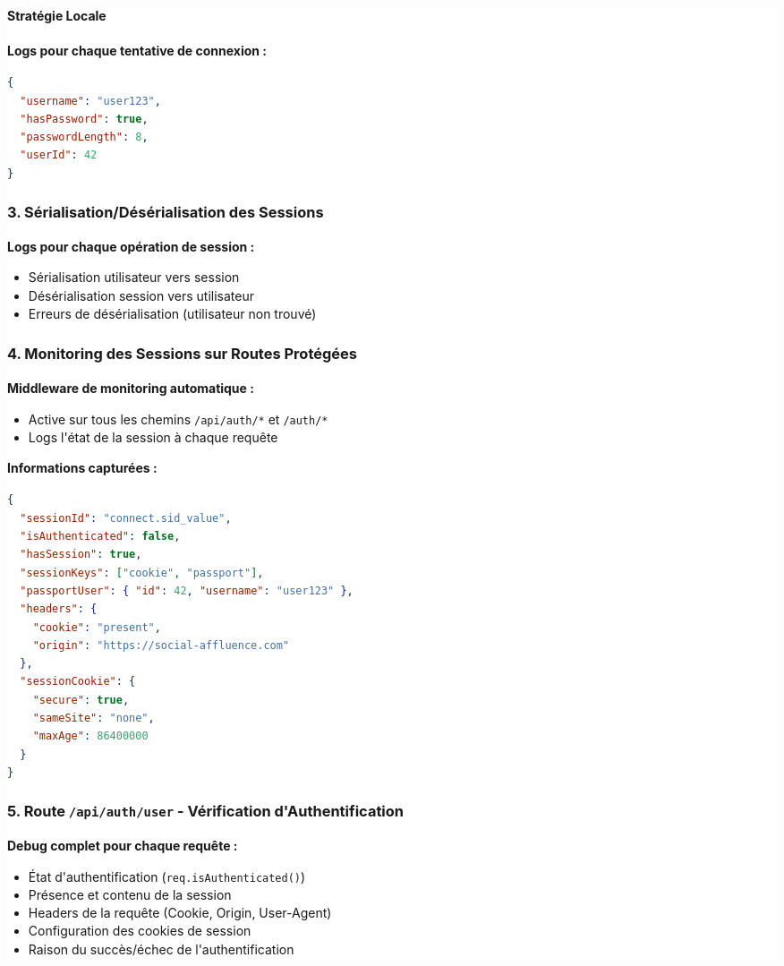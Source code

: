#### Stratégie Locale
**Logs pour chaque tentative de connexion :**
```json
{
  "username": "user123",
  "hasPassword": true,
  "passwordLength": 8,
  "userId": 42
}
```

### 3. Sérialisation/Désérialisation des Sessions

**Logs pour chaque opération de session :**
- Sérialisation utilisateur vers session
- Désérialisation session vers utilisateur
- Erreurs de désérialisation (utilisateur non trouvé)

### 4. Monitoring des Sessions sur Routes Protégées

**Middleware de monitoring automatique :**
- Active sur tous les chemins `/api/auth/*` et `/auth/*`
- Logs l'état de la session à chaque requête

**Informations capturées :**
```json
{
  "sessionId": "connect.sid_value",
  "isAuthenticated": false,
  "hasSession": true,
  "sessionKeys": ["cookie", "passport"],
  "passportUser": { "id": 42, "username": "user123" },
  "headers": {
    "cookie": "present",
    "origin": "https://social-affluence.com"
  },
  "sessionCookie": {
    "secure": true,
    "sameSite": "none",
    "maxAge": 86400000
  }
}
```

### 5. Route `/api/auth/user` - Vérification d'Authentification

**Debug complet pour chaque requête :**
- État d'authentification (`req.isAuthenticated()`)
- Présence et contenu de la session
- Headers de la requête (Cookie, Origin, User-Agent)
- Configuration des cookies de session
- Raison du succès/échec de l'authentification
